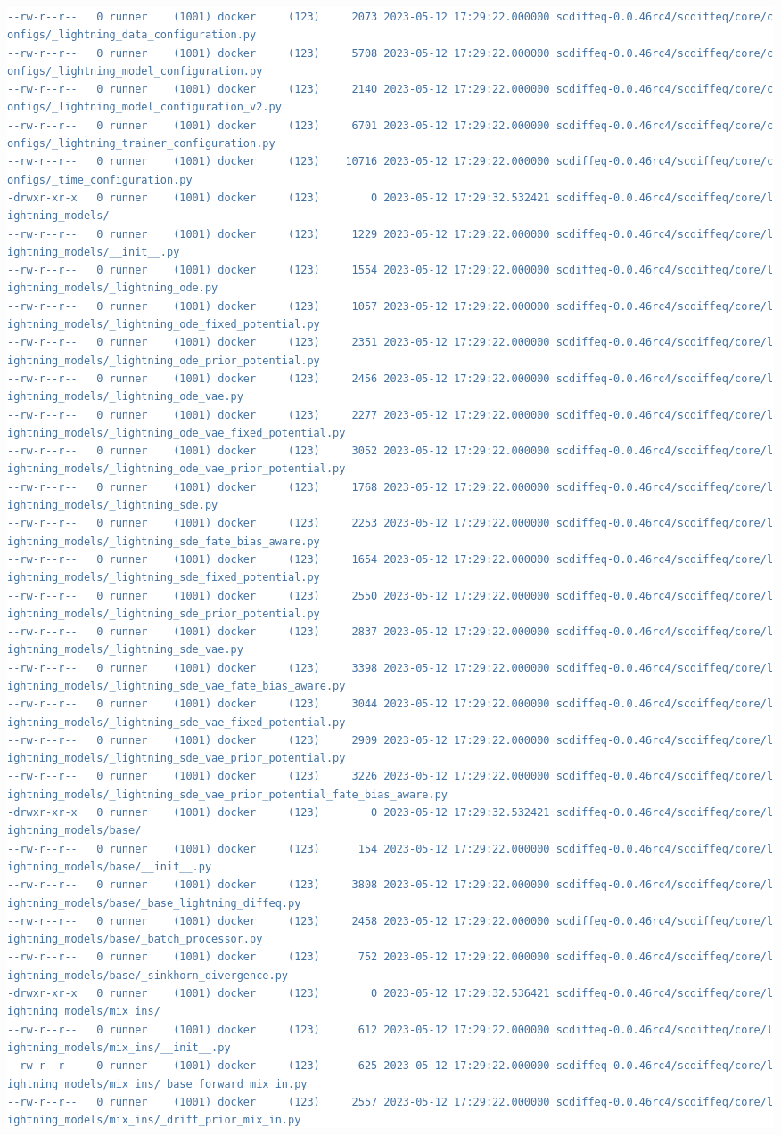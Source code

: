 ```diff
--rw-r--r--   0 runner    (1001) docker     (123)     2073 2023-05-12 17:29:22.000000 scdiffeq-0.0.46rc4/scdiffeq/core/configs/_lightning_data_configuration.py
--rw-r--r--   0 runner    (1001) docker     (123)     5708 2023-05-12 17:29:22.000000 scdiffeq-0.0.46rc4/scdiffeq/core/configs/_lightning_model_configuration.py
--rw-r--r--   0 runner    (1001) docker     (123)     2140 2023-05-12 17:29:22.000000 scdiffeq-0.0.46rc4/scdiffeq/core/configs/_lightning_model_configuration_v2.py
--rw-r--r--   0 runner    (1001) docker     (123)     6701 2023-05-12 17:29:22.000000 scdiffeq-0.0.46rc4/scdiffeq/core/configs/_lightning_trainer_configuration.py
--rw-r--r--   0 runner    (1001) docker     (123)    10716 2023-05-12 17:29:22.000000 scdiffeq-0.0.46rc4/scdiffeq/core/configs/_time_configuration.py
-drwxr-xr-x   0 runner    (1001) docker     (123)        0 2023-05-12 17:29:32.532421 scdiffeq-0.0.46rc4/scdiffeq/core/lightning_models/
--rw-r--r--   0 runner    (1001) docker     (123)     1229 2023-05-12 17:29:22.000000 scdiffeq-0.0.46rc4/scdiffeq/core/lightning_models/__init__.py
--rw-r--r--   0 runner    (1001) docker     (123)     1554 2023-05-12 17:29:22.000000 scdiffeq-0.0.46rc4/scdiffeq/core/lightning_models/_lightning_ode.py
--rw-r--r--   0 runner    (1001) docker     (123)     1057 2023-05-12 17:29:22.000000 scdiffeq-0.0.46rc4/scdiffeq/core/lightning_models/_lightning_ode_fixed_potential.py
--rw-r--r--   0 runner    (1001) docker     (123)     2351 2023-05-12 17:29:22.000000 scdiffeq-0.0.46rc4/scdiffeq/core/lightning_models/_lightning_ode_prior_potential.py
--rw-r--r--   0 runner    (1001) docker     (123)     2456 2023-05-12 17:29:22.000000 scdiffeq-0.0.46rc4/scdiffeq/core/lightning_models/_lightning_ode_vae.py
--rw-r--r--   0 runner    (1001) docker     (123)     2277 2023-05-12 17:29:22.000000 scdiffeq-0.0.46rc4/scdiffeq/core/lightning_models/_lightning_ode_vae_fixed_potential.py
--rw-r--r--   0 runner    (1001) docker     (123)     3052 2023-05-12 17:29:22.000000 scdiffeq-0.0.46rc4/scdiffeq/core/lightning_models/_lightning_ode_vae_prior_potential.py
--rw-r--r--   0 runner    (1001) docker     (123)     1768 2023-05-12 17:29:22.000000 scdiffeq-0.0.46rc4/scdiffeq/core/lightning_models/_lightning_sde.py
--rw-r--r--   0 runner    (1001) docker     (123)     2253 2023-05-12 17:29:22.000000 scdiffeq-0.0.46rc4/scdiffeq/core/lightning_models/_lightning_sde_fate_bias_aware.py
--rw-r--r--   0 runner    (1001) docker     (123)     1654 2023-05-12 17:29:22.000000 scdiffeq-0.0.46rc4/scdiffeq/core/lightning_models/_lightning_sde_fixed_potential.py
--rw-r--r--   0 runner    (1001) docker     (123)     2550 2023-05-12 17:29:22.000000 scdiffeq-0.0.46rc4/scdiffeq/core/lightning_models/_lightning_sde_prior_potential.py
--rw-r--r--   0 runner    (1001) docker     (123)     2837 2023-05-12 17:29:22.000000 scdiffeq-0.0.46rc4/scdiffeq/core/lightning_models/_lightning_sde_vae.py
--rw-r--r--   0 runner    (1001) docker     (123)     3398 2023-05-12 17:29:22.000000 scdiffeq-0.0.46rc4/scdiffeq/core/lightning_models/_lightning_sde_vae_fate_bias_aware.py
--rw-r--r--   0 runner    (1001) docker     (123)     3044 2023-05-12 17:29:22.000000 scdiffeq-0.0.46rc4/scdiffeq/core/lightning_models/_lightning_sde_vae_fixed_potential.py
--rw-r--r--   0 runner    (1001) docker     (123)     2909 2023-05-12 17:29:22.000000 scdiffeq-0.0.46rc4/scdiffeq/core/lightning_models/_lightning_sde_vae_prior_potential.py
--rw-r--r--   0 runner    (1001) docker     (123)     3226 2023-05-12 17:29:22.000000 scdiffeq-0.0.46rc4/scdiffeq/core/lightning_models/_lightning_sde_vae_prior_potential_fate_bias_aware.py
-drwxr-xr-x   0 runner    (1001) docker     (123)        0 2023-05-12 17:29:32.532421 scdiffeq-0.0.46rc4/scdiffeq/core/lightning_models/base/
--rw-r--r--   0 runner    (1001) docker     (123)      154 2023-05-12 17:29:22.000000 scdiffeq-0.0.46rc4/scdiffeq/core/lightning_models/base/__init__.py
--rw-r--r--   0 runner    (1001) docker     (123)     3808 2023-05-12 17:29:22.000000 scdiffeq-0.0.46rc4/scdiffeq/core/lightning_models/base/_base_lightning_diffeq.py
--rw-r--r--   0 runner    (1001) docker     (123)     2458 2023-05-12 17:29:22.000000 scdiffeq-0.0.46rc4/scdiffeq/core/lightning_models/base/_batch_processor.py
--rw-r--r--   0 runner    (1001) docker     (123)      752 2023-05-12 17:29:22.000000 scdiffeq-0.0.46rc4/scdiffeq/core/lightning_models/base/_sinkhorn_divergence.py
-drwxr-xr-x   0 runner    (1001) docker     (123)        0 2023-05-12 17:29:32.536421 scdiffeq-0.0.46rc4/scdiffeq/core/lightning_models/mix_ins/
--rw-r--r--   0 runner    (1001) docker     (123)      612 2023-05-12 17:29:22.000000 scdiffeq-0.0.46rc4/scdiffeq/core/lightning_models/mix_ins/__init__.py
--rw-r--r--   0 runner    (1001) docker     (123)      625 2023-05-12 17:29:22.000000 scdiffeq-0.0.46rc4/scdiffeq/core/lightning_models/mix_ins/_base_forward_mix_in.py
--rw-r--r--   0 runner    (1001) docker     (123)     2557 2023-05-12 17:29:22.000000 scdiffeq-0.0.46rc4/scdiffeq/core/lightning_models/mix_ins/_drift_prior_mix_in.py
```
